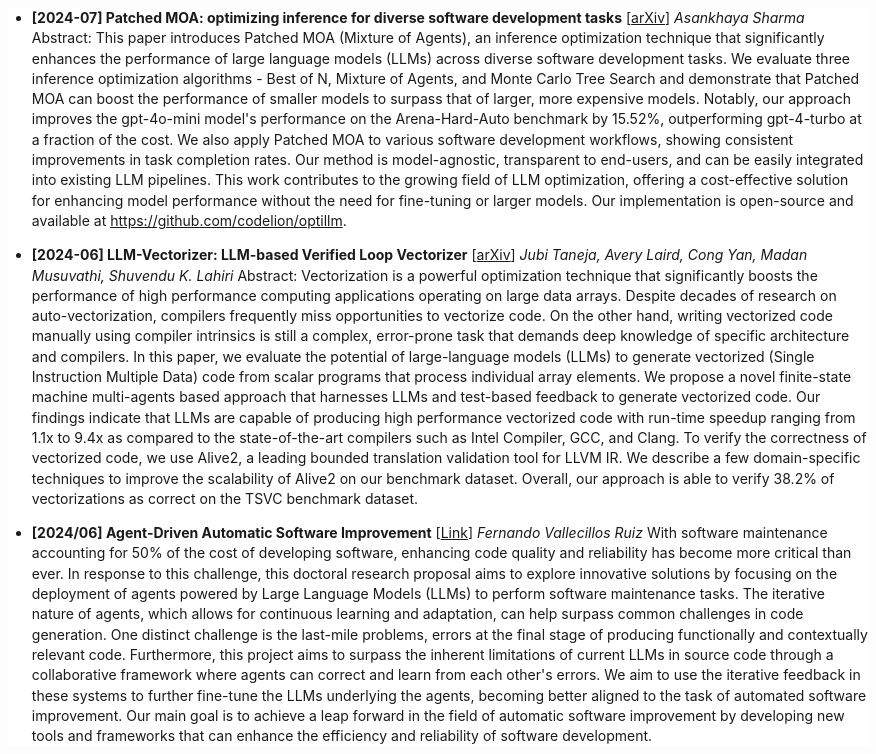 - **[2024-07] Patched MOA: optimizing inference for diverse software development tasks** [[arXiv](http://arxiv.org/abs/2407.18521v2)]
  *Asankhaya Sharma*
  Abstract: This paper introduces Patched MOA (Mixture of Agents), an inference
optimization technique that significantly enhances the performance of large
language models (LLMs) across diverse software development tasks. We evaluate
three inference optimization algorithms - Best of N, Mixture of Agents, and
Monte Carlo Tree Search and demonstrate that Patched MOA can boost the
performance of smaller models to surpass that of larger, more expensive models.
Notably, our approach improves the gpt-4o-mini model's performance on the
Arena-Hard-Auto benchmark by 15.52%, outperforming gpt-4-turbo at a fraction of
the cost. We also apply Patched MOA to various software development workflows,
showing consistent improvements in task completion rates. Our method is
model-agnostic, transparent to end-users, and can be easily integrated into
existing LLM pipelines. This work contributes to the growing field of LLM
optimization, offering a cost-effective solution for enhancing model
performance without the need for fine-tuning or larger models. Our
implementation is open-source and available at
https://github.com/codelion/optillm.

- **[2024-06] LLM-Vectorizer: LLM-based Verified Loop Vectorizer** [[arXiv](http://arxiv.org/abs/2406.04693v1)]
  *Jubi Taneja, Avery Laird, Cong Yan, Madan Musuvathi, Shuvendu K. Lahiri*
  Abstract: Vectorization is a powerful optimization technique that significantly boosts
the performance of high performance computing applications operating on large
data arrays. Despite decades of research on auto-vectorization, compilers
frequently miss opportunities to vectorize code. On the other hand, writing
vectorized code manually using compiler intrinsics is still a complex,
error-prone task that demands deep knowledge of specific architecture and
compilers.
  In this paper, we evaluate the potential of large-language models (LLMs) to
generate vectorized (Single Instruction Multiple Data) code from scalar
programs that process individual array elements. We propose a novel
finite-state machine multi-agents based approach that harnesses LLMs and
test-based feedback to generate vectorized code. Our findings indicate that
LLMs are capable of producing high performance vectorized code with run-time
speedup ranging from 1.1x to 9.4x as compared to the state-of-the-art compilers
such as Intel Compiler, GCC, and Clang.
  To verify the correctness of vectorized code, we use Alive2, a leading
bounded translation validation tool for LLVM IR. We describe a few
domain-specific techniques to improve the scalability of Alive2 on our
benchmark dataset. Overall, our approach is able to verify 38.2% of
vectorizations as correct on the TSVC benchmark dataset.

- **[2024/06] Agent-Driven Automatic Software Improvement** [[Link](https://dl.acm.org/doi/10.1145/3661167.3661171)]
  *Fernando Vallecillos Ruiz*
With software maintenance accounting for 50% of the cost of developing software, enhancing code quality and reliability has become more critical than ever. In response to this challenge, this doctoral research proposal aims to explore innovative solutions by focusing on the deployment of agents powered by Large Language Models (LLMs) to perform software maintenance tasks. The iterative nature of agents, which allows for continuous learning and adaptation, can help surpass common challenges in code generation. One distinct challenge is the last-mile problems, errors at the final stage of producing functionally and contextually relevant code. Furthermore, this project aims to surpass the inherent limitations of current LLMs in source code through a collaborative framework where agents can correct and learn from each other's errors. We aim to use the iterative feedback in these systems to further fine-tune the LLMs underlying the agents, becoming better aligned to the task of automated software improvement. Our main goal is to achieve a leap forward in the field of automatic software improvement by developing new tools and frameworks that can enhance the efficiency and reliability of software development.
